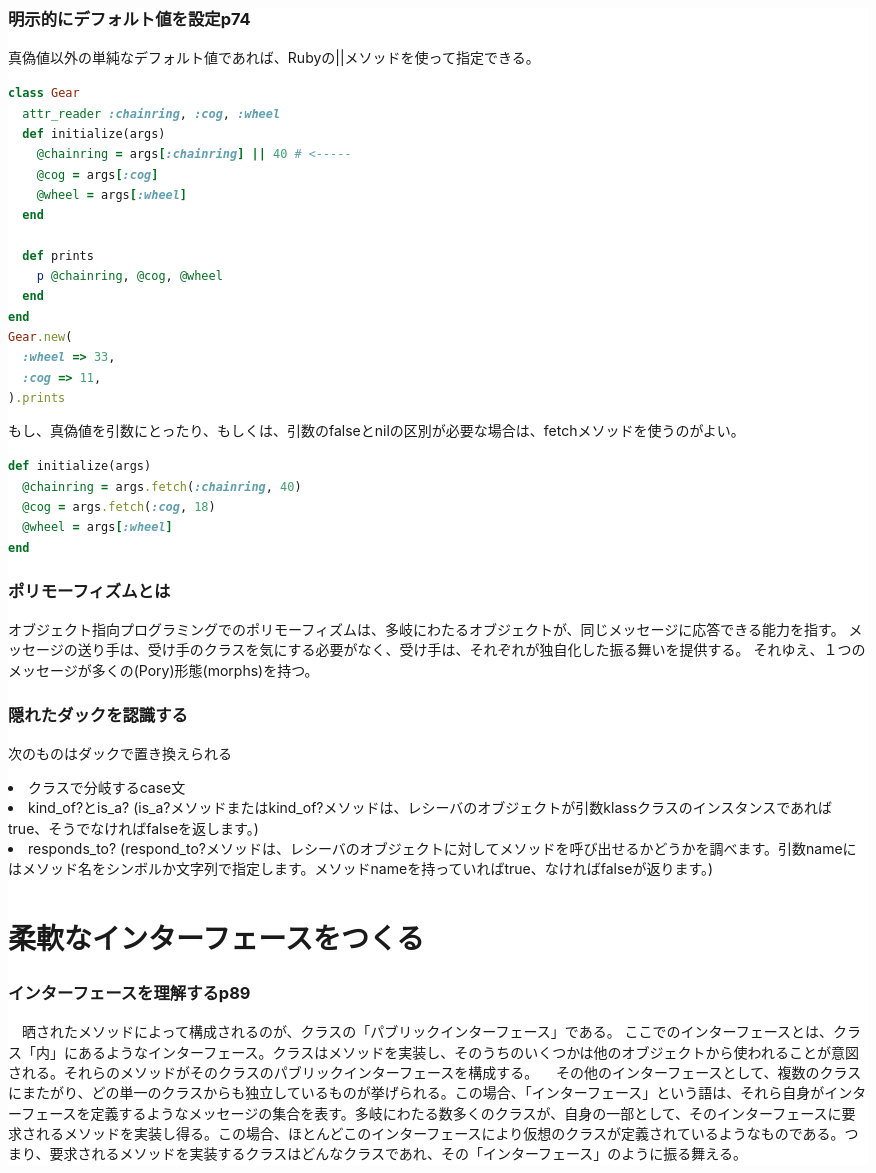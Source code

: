 ### 明示的にデフォルト値を設定p74
真偽値以外の単純なデフォルト値であれば、Rubyの||メソッドを使って指定できる。

```ruby
class Gear
  attr_reader :chainring, :cog, :wheel
  def initialize(args)
    @chainring = args[:chainring] || 40 # <-----
    @cog = args[:cog]
    @wheel = args[:wheel]
  end

  def prints
    p @chainring, @cog, @wheel
  end
end
Gear.new(
  :wheel => 33,
  :cog => 11,
).prints
```

もし、真偽値を引数にとったり、もしくは、引数のfalseとnilの区別が必要な場合は、fetchメソッドを使うのがよい。

```ruby
def initialize(args)
  @chainring = args.fetch(:chainring, 40)
  @cog = args.fetch(:cog, 18)
  @wheel = args[:wheel]
end
```
### ポリモーフィズムとは
オブジェクト指向プログラミングでのポリモーフィズムは、多岐にわたるオブジェクトが、同じメッセージに応答できる能力を指す。
メッセージの送り手は、受け手のクラスを気にする必要がなく、受け手は、それぞれが独自化した振る舞いを提供する。
それゆえ、１つのメッセージが多くの(Pory)形態(morphs)を持つ。

### 隠れたダックを認識する
次のものはダックで置き換えられる
<li>クラスで分岐するcase文</li>
<li>kind_of?とis_a? (is_a?メソッドまたはkind_of?メソッドは、レシーバのオブジェクトが引数klassクラスのインスタンスであればtrue、そうでなければfalseを返します。)</li>
<li>responds_to? (respond_to?メソッドは、レシーバのオブジェクトに対してメソッドを呼び出せるかどうかを調べます。引数nameにはメソッド名をシンボルか文字列で指定します。メソッドnameを持っていればtrue、なければfalseが返ります。)</li>


# 柔軟なインターフェースをつくる
### インターフェースを理解するp89
　晒されたメソッドによって構成されるのが、クラスの「パブリックインターフェース」である。
ここでのインターフェースとは、クラス「内」にあるようなインターフェース。クラスはメソッドを実装し、そのうちのいくつかは他のオブジェクトから使われることが意図される。それらのメソッドがそのクラスのパブリックインターフェースを構成する。
　その他のインターフェースとして、複数のクラスにまたがり、どの単一のクラスからも独立しているものが挙げられる。この場合、「インターフェース」という語は、それら自身がインターフェースを定義するようなメッセージの集合を表す。多岐にわたる数多くのクラスが、自身の一部として、そのインターフェースに要求されるメソッドを実装し得る。この場合、ほとんどこのインターフェースにより仮想のクラスが定義されているようなものである。つまり、要求されるメソッドを実装するクラスはどんなクラスであれ、その「インターフェース」のように振る舞える。
　